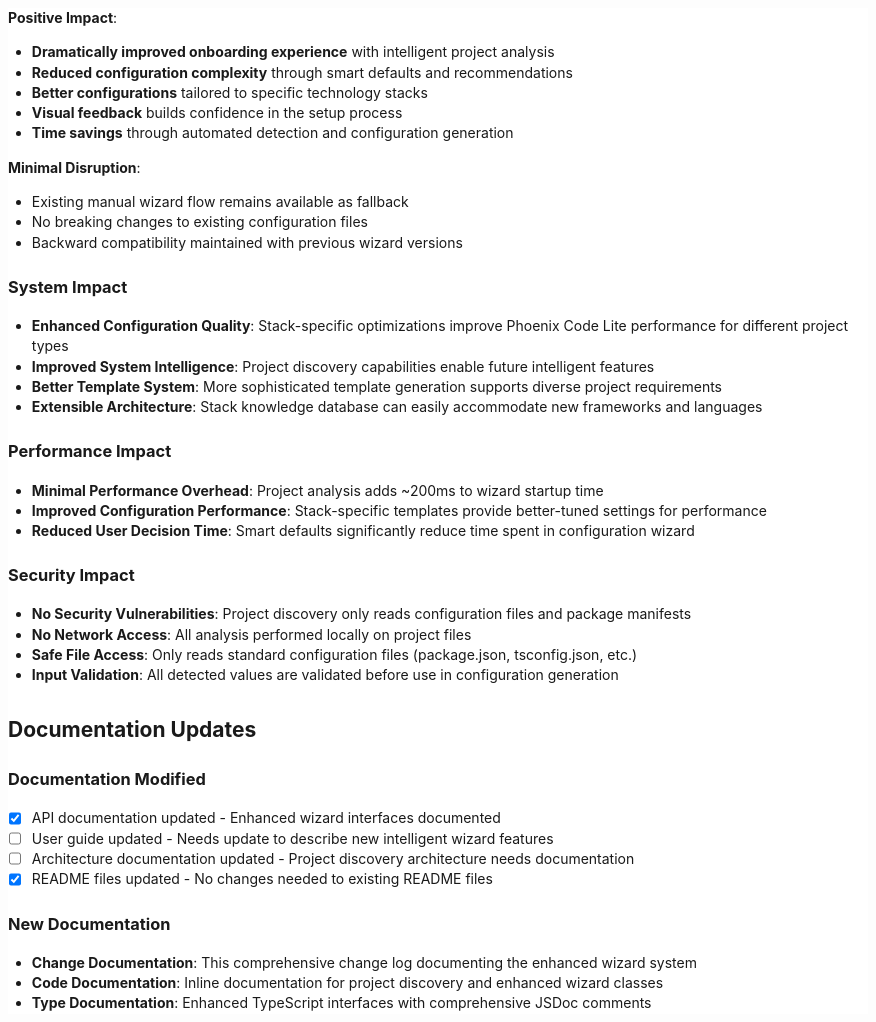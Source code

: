 **Positive Impact**:

- **Dramatically improved onboarding experience** with intelligent project analysis
- **Reduced configuration complexity** through smart defaults and recommendations
- **Better configurations** tailored to specific technology stacks
- **Visual feedback** builds confidence in the setup process
- **Time savings** through automated detection and configuration generation

**Minimal Disruption**:

- Existing manual wizard flow remains available as fallback
- No breaking changes to existing configuration files
- Backward compatibility maintained with previous wizard versions

### System Impact

- **Enhanced Configuration Quality**: Stack-specific optimizations improve Phoenix Code Lite performance for different project types
- **Improved System Intelligence**: Project discovery capabilities enable future intelligent features
- **Better Template System**: More sophisticated template generation supports diverse project requirements
- **Extensible Architecture**: Stack knowledge database can easily accommodate new frameworks and languages

### Performance Impact

- **Minimal Performance Overhead**: Project analysis adds ~200ms to wizard startup time
- **Improved Configuration Performance**: Stack-specific templates provide better-tuned settings for performance
- **Reduced User Decision Time**: Smart defaults significantly reduce time spent in configuration wizard

### Security Impact

- **No Security Vulnerabilities**: Project discovery only reads configuration files and package manifests
- **No Network Access**: All analysis performed locally on project files
- **Safe File Access**: Only reads standard configuration files (package.json, tsconfig.json, etc.)
- **Input Validation**: All detected values are validated before use in configuration generation

## Documentation Updates

### Documentation Modified

- [x] API documentation updated - Enhanced wizard interfaces documented
- [ ] User guide updated - Needs update to describe new intelligent wizard features
- [ ] Architecture documentation updated - Project discovery architecture needs documentation
- [x] README files updated - No changes needed to existing README files

### New Documentation

- **Change Documentation**: This comprehensive change log documenting the enhanced wizard system
- **Code Documentation**: Inline documentation for project discovery and enhanced wizard classes
- **Type Documentation**: Enhanced TypeScript interfaces with comprehensive JSDoc comments

